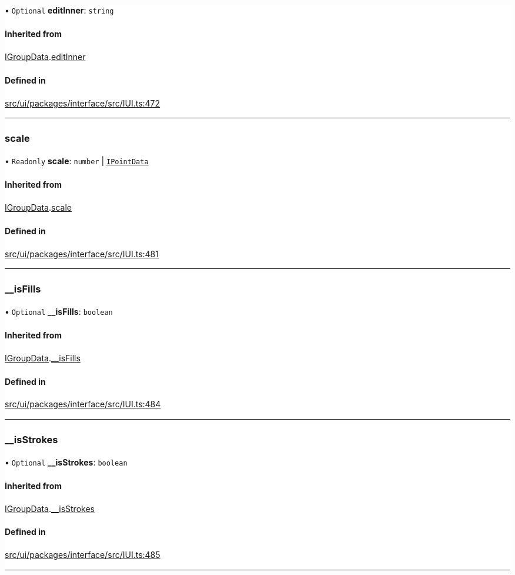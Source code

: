 • `Optional` **editInner**: `string`

#### Inherited from

[IGroupData](IGroupData.md).[editInner](IGroupData.md#editinner)

#### Defined in

[src/ui/packages/interface/src/IUI.ts:472](https://github.com/leaferjs/leafer-ui/blob/60106e52e15189ef407f949c7d78e5668e97d1c6/packages/interface/src/IUI.ts#L472)

___

### scale

• `Readonly` **scale**: `number` \| [`IPointData`](IPointData.md)

#### Inherited from

[IGroupData](IGroupData.md).[scale](IGroupData.md#scale)

#### Defined in

[src/ui/packages/interface/src/IUI.ts:481](https://github.com/leaferjs/leafer-ui/blob/60106e52e15189ef407f949c7d78e5668e97d1c6/packages/interface/src/IUI.ts#L481)

___

### \_\_isFills

• `Optional` **\_\_isFills**: `boolean`

#### Inherited from

[IGroupData](IGroupData.md).[__isFills](IGroupData.md#__isfills)

#### Defined in

[src/ui/packages/interface/src/IUI.ts:484](https://github.com/leaferjs/leafer-ui/blob/60106e52e15189ef407f949c7d78e5668e97d1c6/packages/interface/src/IUI.ts#L484)

___

### \_\_isStrokes

• `Optional` **\_\_isStrokes**: `boolean`

#### Inherited from

[IGroupData](IGroupData.md).[__isStrokes](IGroupData.md#__isstrokes)

#### Defined in

[src/ui/packages/interface/src/IUI.ts:485](https://github.com/leaferjs/leafer-ui/blob/60106e52e15189ef407f949c7d78e5668e97d1c6/packages/interface/src/IUI.ts#L485)

___
